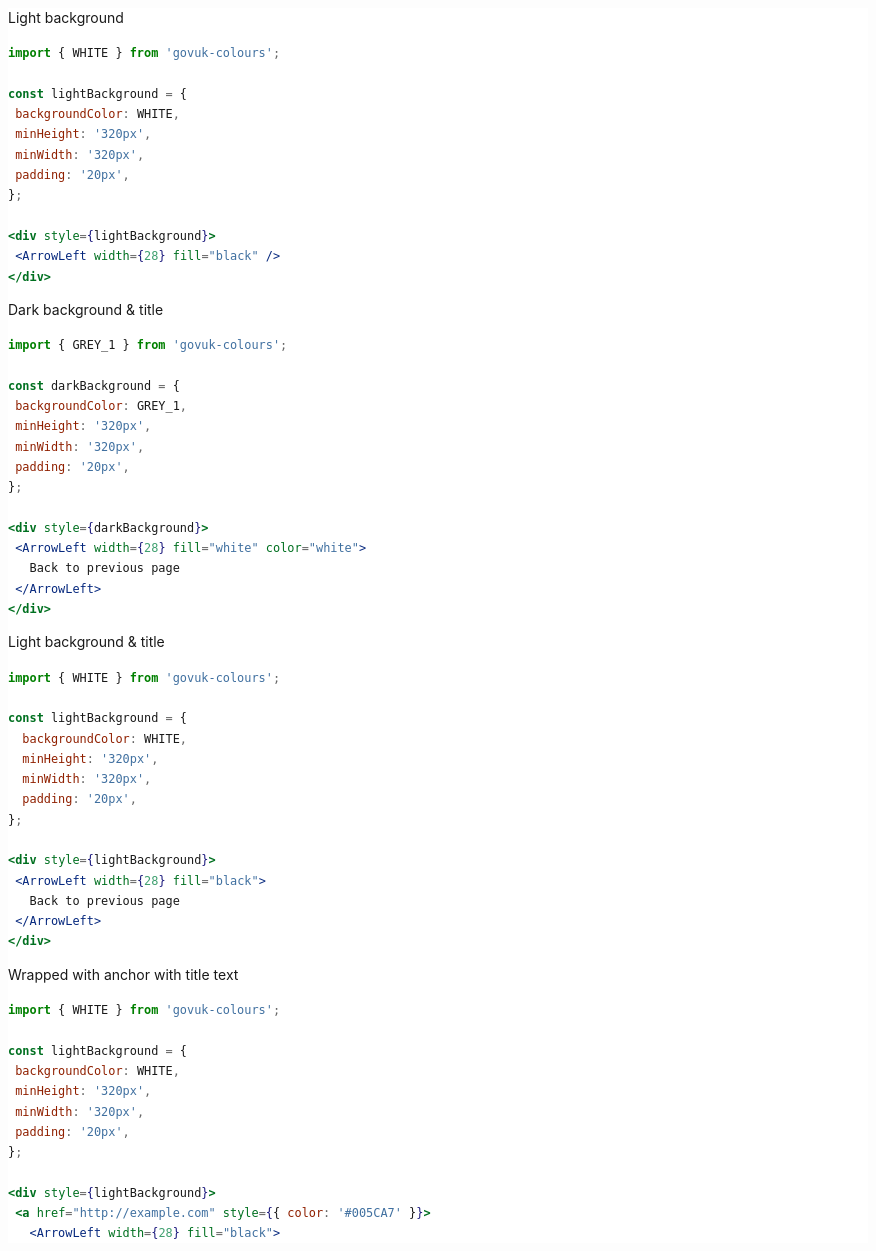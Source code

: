 Light background
```jsx
import { WHITE } from 'govuk-colours';

const lightBackground = {
 backgroundColor: WHITE,
 minHeight: '320px',
 minWidth: '320px',
 padding: '20px',
};

<div style={lightBackground}>
 <ArrowLeft width={28} fill="black" />
</div>
```

Dark background & title
```jsx
import { GREY_1 } from 'govuk-colours';

const darkBackground = {
 backgroundColor: GREY_1,
 minHeight: '320px',
 minWidth: '320px',
 padding: '20px',
};

<div style={darkBackground}>
 <ArrowLeft width={28} fill="white" color="white">
   Back to previous page
 </ArrowLeft>
</div>
```

Light background & title
```jsx
import { WHITE } from 'govuk-colours';

const lightBackground = {
  backgroundColor: WHITE,
  minHeight: '320px',
  minWidth: '320px',
  padding: '20px',
};

<div style={lightBackground}>
 <ArrowLeft width={28} fill="black">
   Back to previous page
 </ArrowLeft>
</div>
```

Wrapped with anchor with title text
```jsx
import { WHITE } from 'govuk-colours';

const lightBackground = {
 backgroundColor: WHITE,
 minHeight: '320px',
 minWidth: '320px',
 padding: '20px',
};

<div style={lightBackground}>
 <a href="http://example.com" style={{ color: '#005CA7' }}>
   <ArrowLeft width={28} fill="black">
```